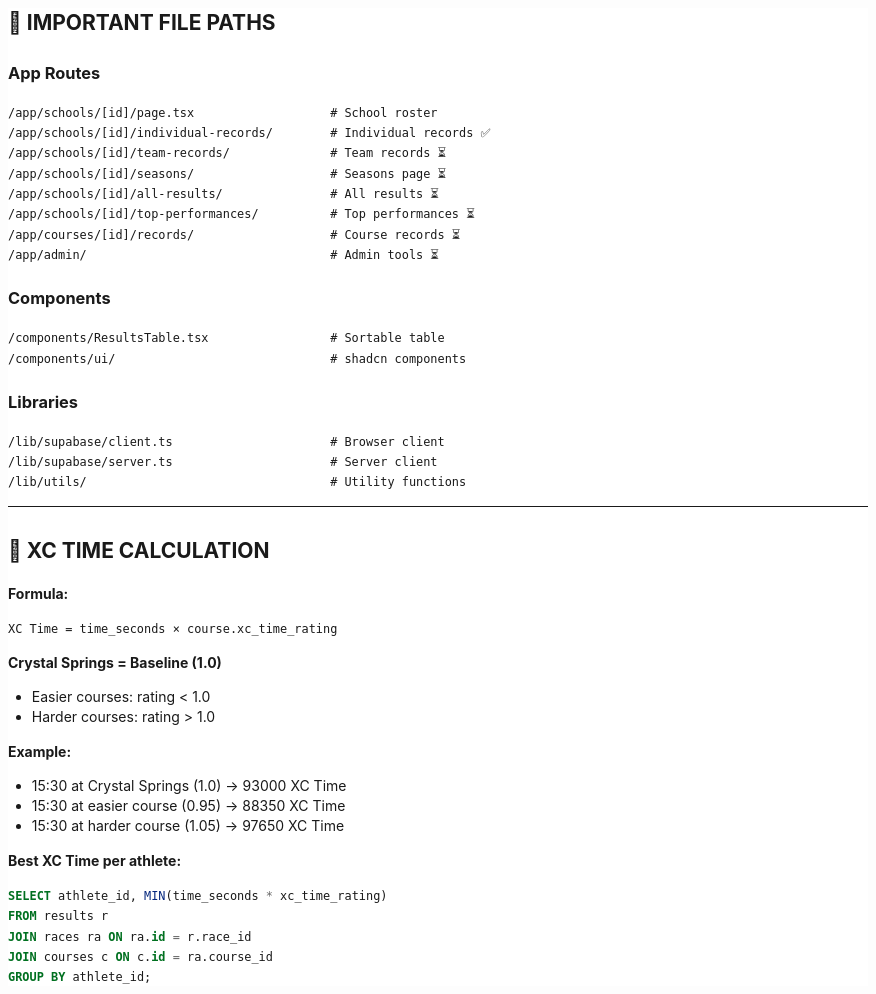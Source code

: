 
## 📁 IMPORTANT FILE PATHS

### App Routes
```
/app/schools/[id]/page.tsx                   # School roster
/app/schools/[id]/individual-records/        # Individual records ✅
/app/schools/[id]/team-records/              # Team records ⏳
/app/schools/[id]/seasons/                   # Seasons page ⏳
/app/schools/[id]/all-results/               # All results ⏳
/app/schools/[id]/top-performances/          # Top performances ⏳
/app/courses/[id]/records/                   # Course records ⏳
/app/admin/                                  # Admin tools ⏳
```

### Components
```
/components/ResultsTable.tsx                 # Sortable table
/components/ui/                              # shadcn components
```

### Libraries
```
/lib/supabase/client.ts                      # Browser client
/lib/supabase/server.ts                      # Server client
/lib/utils/                                  # Utility functions
```

---

## 🎯 XC TIME CALCULATION

**Formula:**
```
XC Time = time_seconds × course.xc_time_rating
```

**Crystal Springs = Baseline (1.0)**
- Easier courses: rating < 1.0
- Harder courses: rating > 1.0

**Example:**
- 15:30 at Crystal Springs (1.0) → 93000 XC Time
- 15:30 at easier course (0.95) → 88350 XC Time
- 15:30 at harder course (1.05) → 97650 XC Time

**Best XC Time per athlete:**
```sql
SELECT athlete_id, MIN(time_seconds * xc_time_rating)
FROM results r
JOIN races ra ON ra.id = r.race_id
JOIN courses c ON c.id = ra.course_id
GROUP BY athlete_id;
```
